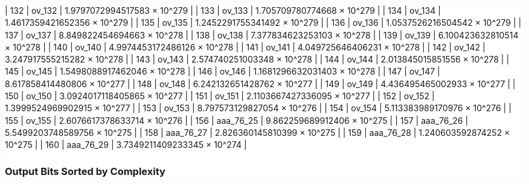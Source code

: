 | 132 | ov_132 | 1.9797072994517583 × 10^279 |
| 133 | ov_133 | 1.705709780774668 × 10^279 |
| 134 | ov_134 | 1.4617359421652356 × 10^279 |
| 135 | ov_135 | 1.2452291755341492 × 10^279 |
| 136 | ov_136 | 1.0537526216504542 × 10^279 |
| 137 | ov_137 | 8.849822454694663 × 10^278 |
| 138 | ov_138 | 7.377834623253103 × 10^278 |
| 139 | ov_139 | 6.100423632810514 × 10^278 |
| 140 | ov_140 | 4.9974453172486126 × 10^278 |
| 141 | ov_141 | 4.049725646406231 × 10^278 |
| 142 | ov_142 | 3.247917555215282 × 10^278 |
| 143 | ov_143 | 2.574740251003348 × 10^278 |
| 144 | ov_144 | 2.013845015851556 × 10^278 |
| 145 | ov_145 | 1.5498088917462046 × 10^278 |
| 146 | ov_146 | 1.1681296632031403 × 10^278 |
| 147 | ov_147 | 8.617858414480806 × 10^277 |
| 148 | ov_148 | 6.242132651428762 × 10^277 |
| 149 | ov_149 | 4.436495465002933 × 10^277 |
| 150 | ov_150 | 3.0924017118405865 × 10^277 |
| 151 | ov_151 | 2.1103667427336095 × 10^277 |
| 152 | ov_152 | 1.3999524969902915 × 10^277 |
| 153 | ov_153 | 8.797573129827054 × 10^276 |
| 154 | ov_154 | 5.113383989170976 × 10^276 |
| 155 | ov_155 | 2.6076617378633714 × 10^276 |
| 156 | aaa_76_25 | 9.862259689912406 × 10^275 |
| 157 | aaa_76_26 | 5.5499203748589756 × 10^275 |
| 158 | aaa_76_27 | 2.826360145810399 × 10^275 |
| 159 | aaa_76_28 | 1.240603592874252 × 10^275 |
| 160 | aaa_76_29 | 3.7349211409233345 × 10^274 |

### Output Bits Sorted by Complexity
